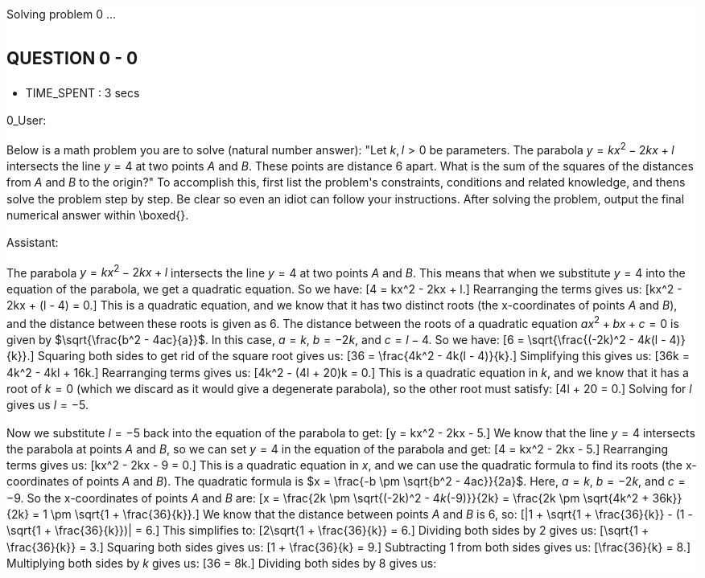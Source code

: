 Solving problem 0 ...



## QUESTION 0 - 0 
- TIME_SPENT : 3 secs

0_User:

Below is a math problem you are to solve (natural number answer):
"Let $k, l > 0$ be parameters. The parabola $y = kx^2 - 2kx + l$ intersects the line $y = 4$ at two points $A$ and $B$. These points are distance 6 apart. What is the sum of the squares of the distances from $A$ and $B$ to the origin?"
To accomplish this, first list the problem's constraints, conditions and related knowledge, and thens solve the problem step by step. Be clear so even an idiot can follow your instructions. After solving the problem, output the final numerical answer within \boxed{}.

Assistant:

 The parabola $y = kx^2 - 2kx + l$ intersects the line $y = 4$ at two points $A$ and $B$. This means that when we substitute $y = 4$ into the equation of the parabola, we get a quadratic equation. So we have:
\[4 = kx^2 - 2kx + l.\]
Rearranging the terms gives us:
\[kx^2 - 2kx + (l - 4) = 0.\]
This is a quadratic equation, and we know that it has two distinct roots (the x-coordinates of points $A$ and $B$), and the distance between these roots is given as 6. The distance between the roots of a quadratic equation $ax^2 + bx + c = 0$ is given by $\sqrt{\frac{b^2 - 4ac}{a}}$. In this case, $a = k$, $b = -2k$, and $c = l - 4$. So we have:
\[6 = \sqrt{\frac{(-2k)^2 - 4*k*(l - 4)}{k}}.\]
Squaring both sides to get rid of the square root gives us:
\[36 = \frac{4k^2 - 4k(l - 4)}{k}.\]
Simplifying this gives us:
\[36k = 4k^2 - 4kl + 16k.\]
Rearranging terms gives us:
\[4k^2 - (4l + 20)k = 0.\]
This is a quadratic equation in $k$, and we know that it has a root of $k = 0$ (which we discard as it would give a degenerate parabola), so the other root must satisfy:
\[4l + 20 = 0.\]
Solving for $l$ gives us $l = -5$.

Now we substitute $l = -5$ back into the equation of the parabola to get:
\[y = kx^2 - 2kx - 5.\]
We know that the line $y = 4$ intersects the parabola at points $A$ and $B$, so we can set $y = 4$ in the equation of the parabola and get:
\[4 = kx^2 - 2kx - 5.\]
Rearranging terms gives us:
\[kx^2 - 2kx - 9 = 0.\]
This is a quadratic equation in $x$, and we can use the quadratic formula to find its roots (the x-coordinates of points $A$ and $B$). The quadratic formula is $x = \frac{-b \pm \sqrt{b^2 - 4ac}}{2a}$. Here, $a = k$, $b = -2k$, and $c = -9$. So the x-coordinates of points $A$ and $B$ are:
\[x = \frac{2k \pm \sqrt{(-2k)^2 - 4*k*(-9)}}{2k} = \frac{2k \pm \sqrt{4k^2 + 36k}}{2k} = 1 \pm \sqrt{1 + \frac{36}{k}}.\]
We know that the distance between points $A$ and $B$ is 6, so:
\[|1 + \sqrt{1 + \frac{36}{k}} - (1 - \sqrt{1 + \frac{36}{k}})| = 6.\]
This simplifies to:
\[2\sqrt{1 + \frac{36}{k}} = 6.\]
Dividing both sides by 2 gives us:
\[\sqrt{1 + \frac{36}{k}} = 3.\]
Squaring both sides gives us:
\[1 + \frac{36}{k} = 9.\]
Subtracting 1 from both sides gives us:
\[\frac{36}{k} = 8.\]
Multiplying both sides by $k$ gives us:
\[36 = 8k.\]
Dividing both sides by 8 gives us: